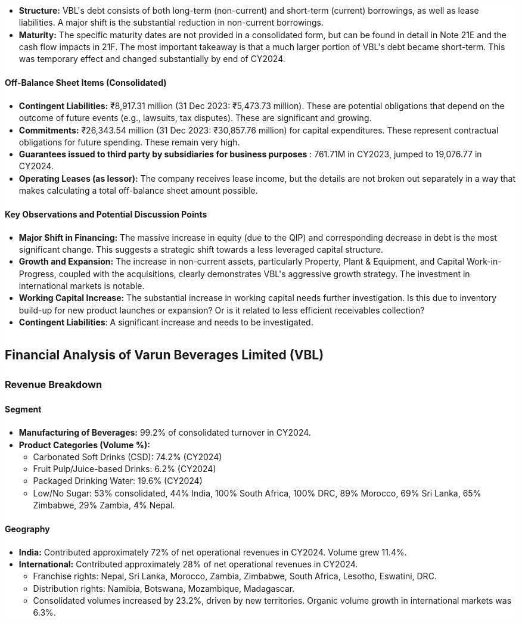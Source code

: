 *   **Structure:** VBL's debt consists of both long-term (non-current) and short-term (current) borrowings, as well as lease liabilities. A major shift is the substantial reduction in non-current borrowings.
*   **Maturity:** The specific maturity dates are not provided in a consolidated form, but can be found in detail in Note 21E and the cash flow impacts in 21F. The most important takeaway is that a much larger portion of VBL's debt became short-term. This was temporary effect and changed substantially by end of CY2024.

#### Off-Balance Sheet Items (Consolidated)

*   **Contingent Liabilities:** ₹8,917.31 million (31 Dec 2023: ₹5,473.73 million). These are potential obligations that depend on the outcome of future events (e.g., lawsuits, tax disputes). These are significant and growing.
*   **Commitments:** ₹26,343.54 million (31 Dec 2023: ₹30,857.76 million) for capital expenditures. These represent contractual obligations for future spending. These remain very high.
* **Guarantees issued to third party by subsidiaries for business purposes** : 761.71M in CY2023, jumped to 19,076.77 in CY2024.
*   **Operating Leases (as lessor):** The company receives lease income, but the details are not broken out separately in a way that makes calculating a total off-balance sheet amount possible.

#### Key Observations and Potential Discussion Points

*   **Major Shift in Financing:** The massive increase in equity (due to the QIP) and corresponding decrease in debt is the most significant change. This suggests a strategic shift towards a less leveraged capital structure.
*  **Growth and Expansion:** The increase in non-current assets, particularly Property, Plant & Equipment, and Capital Work-in-Progress, coupled with the acquisitions, clearly demonstrates VBL's aggressive growth strategy. The investment in international markets is notable.
*   **Working Capital Increase:** The substantial increase in working capital needs further investigation. Is this due to inventory build-up for new product launches or expansion? Or is it related to less efficient receivables collection?
* **Contingent Liabilities**: A significant increase and needs to be investigated.

## Financial Analysis of Varun Beverages Limited (VBL)

### Revenue Breakdown

#### Segment

*   **Manufacturing of Beverages:** 99.2% of consolidated turnover in CY2024.
*   **Product Categories (Volume %):**
    *   Carbonated Soft Drinks (CSD): 74.2% (CY2024)
    *   Fruit Pulp/Juice-based Drinks: 6.2% (CY2024)
    *   Packaged Drinking Water: 19.6% (CY2024)
    *   Low/No Sugar: 53% consolidated, 44% India, 100% South Africa, 100% DRC, 89% Morocco, 69% Sri Lanka, 65% Zimbabwe, 29% Zambia, 4% Nepal.

#### Geography

*   **India:** Contributed approximately 72% of net operational revenues in CY2024. Volume grew 11.4%.
*   **International:** Contributed approximately 28% of net operational revenues in CY2024.
    *   Franchise rights: Nepal, Sri Lanka, Morocco, Zambia, Zimbabwe, South Africa, Lesotho, Eswatini, DRC.
    *   Distribution rights: Namibia, Botswana, Mozambique, Madagascar.
    *   Consolidated volumes increased by 23.2%, driven by new territories. Organic volume growth in international markets was 6.3%.
